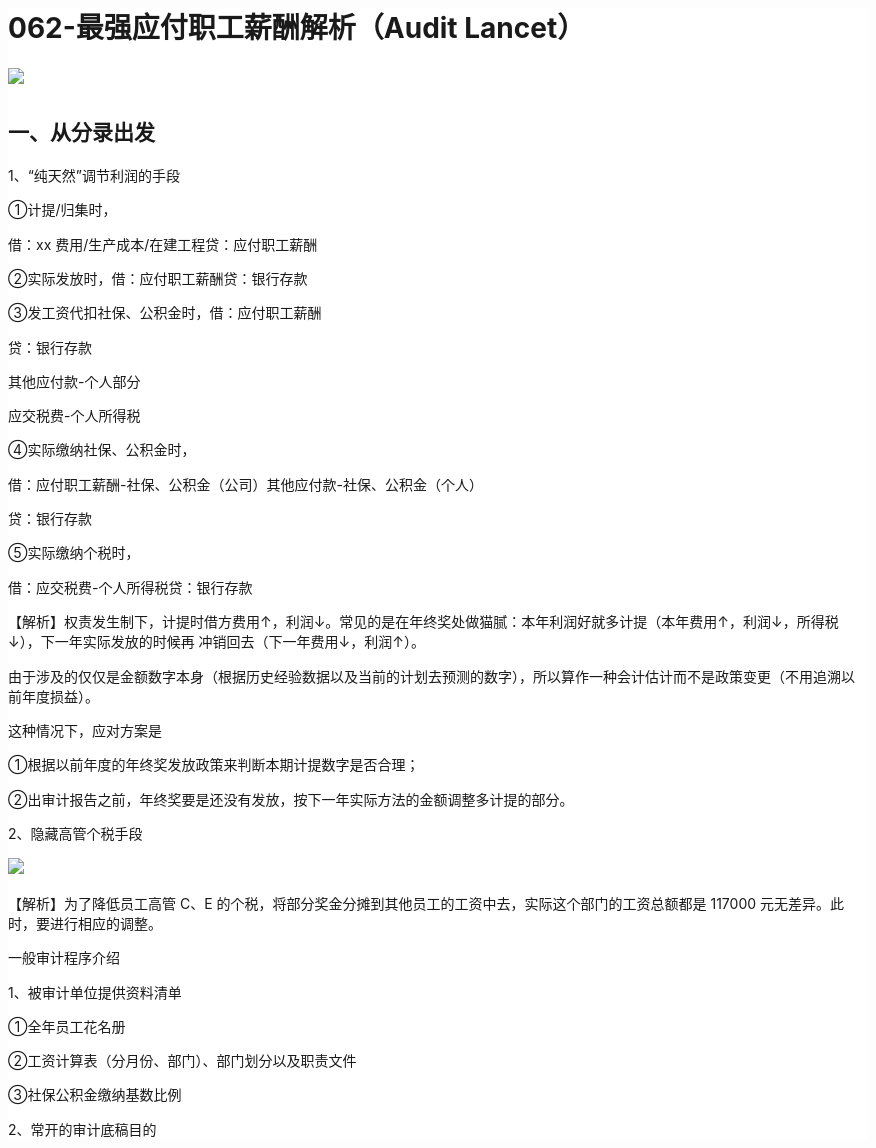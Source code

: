 # 062-最强应付职工薪酬解析（Audit Lancet）

![](https://img.richfan.site/ibank/IPO审计札记/062-最强应付职工薪酬解析（Audit-Lancet）_1.webp)

## 一、从分录出发

1、“纯天然”调节利润的手段

①计提/归集时，

借：xx 费用/生产成本/在建工程贷：应付职工薪酬

②实际发放时，借：应付职工薪酬贷：银行存款

③发工资代扣社保、公积金时，借：应付职工薪酬

贷：银行存款

其他应付款-个人部分

应交税费-个人所得税

④实际缴纳社保、公积金时，

借：应付职工薪酬-社保、公积金（公司）其他应付款-社保、公积金（个人）

贷：银行存款

⑤实际缴纳个税时，

借：应交税费-个人所得税贷：银行存款

【解析】权责发生制下，计提时借方费用↑，利润↓。常见的是在年终奖处做猫腻：本年利润好就多计提（本年费用↑，利润↓，所得税↓），下一年实际发放的时候再 冲销回去（下一年费用↓，利润↑）。

由于涉及的仅仅是金额数字本身（根据历史经验数据以及当前的计划去预测的数字），所以算作一种会计估计而不是政策变更（不用追溯以前年度损益）。

这种情况下，应对方案是

①根据以前年度的年终奖发放政策来判断本期计提数字是否合理；

②出审计报告之前，年终奖要是还没有发放，按下一年实际方法的金额调整多计提的部分。

2、隐藏高管个税手段

![](https://img.richfan.site/ibank/IPO审计札记/062-最强应付职工薪酬解析（Audit-Lancet）_2.webp)

【解析】为了降低员工高管 C、E 的个税，将部分奖金分摊到其他员工的工资中去，实际这个部门的工资总额都是 117000 元无差异。此时，要进行相应的调整。

一般审计程序介绍

  

1、被审计单位提供资料清单

①全年员工花名册

②工资计算表（分月份、部门）、部门划分以及职责文件

③社保公积金缴纳基数比例

2、常开的审计底稿目的
